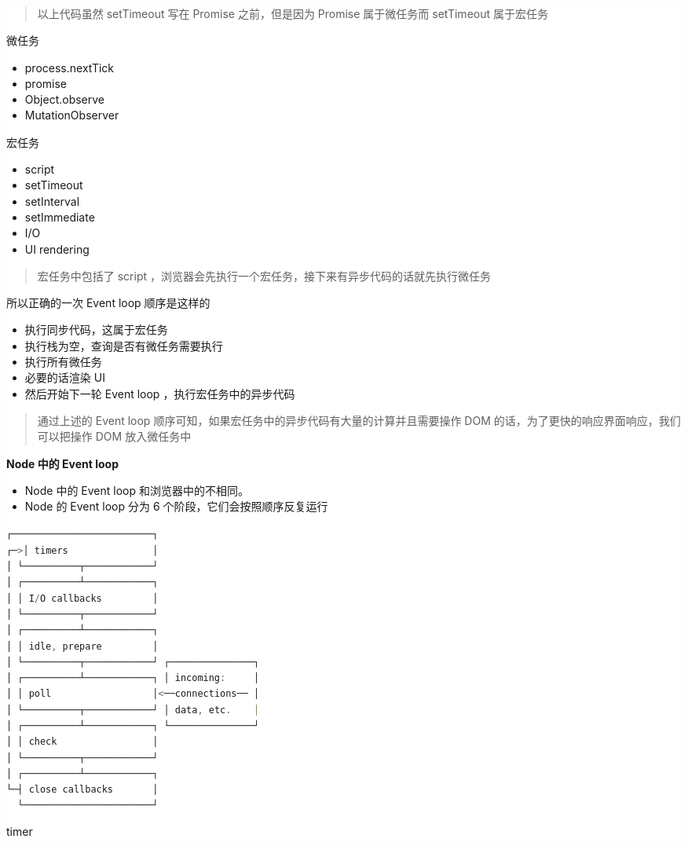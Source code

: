 > 以上代码虽然 setTimeout 写在 Promise 之前，但是因为 Promise 属于微任务而 setTimeout 属于宏任务

微任务

- process.nextTick
- promise
- Object.observe
- MutationObserver

宏任务

- script
- setTimeout
- setInterval
- setImmediate
- I/O
- UI rendering

> 宏任务中包括了 script ，浏览器会先执行一个宏任务，接下来有异步代码的话就先执行微任务

所以正确的一次 Event loop 顺序是这样的

- 执行同步代码，这属于宏任务
- 执行栈为空，查询是否有微任务需要执行
- 执行所有微任务
- 必要的话渲染 UI
- 然后开始下一轮 Event loop ，执行宏任务中的异步代码

> 通过上述的 Event loop 顺序可知，如果宏任务中的异步代码有大量的计算并且需要操作 DOM 的话，为了更快的响应界面响应，我们可以把操作 DOM 放入微任务中

**Node 中的 Event loop**

- Node 中的 Event loop 和浏览器中的不相同。
- Node 的 Event loop 分为 6 个阶段，它们会按照顺序反复运行

```js
┌─────────────────────────┐
┌─>│ timers               │
│ └──────────┬────────────┘
│ ┌──────────┴────────────┐
│ │ I/O callbacks         │
│ └──────────┬────────────┘
│ ┌──────────┴────────────┐
│ │ idle, prepare         │
│ └──────────┬────────────┘ ┌───────────────┐
│ ┌──────────┴────────────┐ │ incoming:     │
│ │ poll                  │<──connections── │
│ └──────────┬────────────┘ │ data, etc.    │
│ ┌──────────┴────────────┐ └───────────────┘
│ │ check                 │
│ └──────────┬────────────┘
│ ┌──────────┴────────────┐
└─┤ close callbacks       │
  └───────────────────────┘
```

timer
